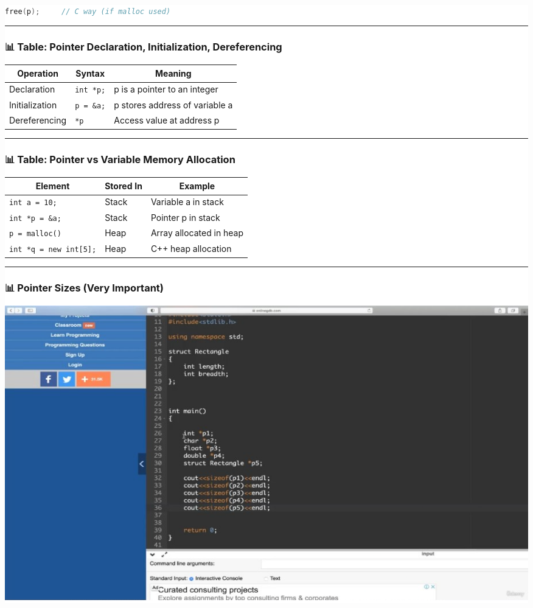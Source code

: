 ```cpp
free(p);     // C way (if malloc used)
```

---

### 📊 Table: Pointer Declaration, Initialization, Dereferencing

| Operation      | Syntax    | Meaning                        |
| -------------- | --------- | ------------------------------ |
| Declaration    | `int *p;` | p is a pointer to an integer   |
| Initialization | `p = &a;` | p stores address of variable a |
| Dereferencing  | `*p`      | Access value at address p      |

---

### 📊 Table: Pointer vs Variable Memory Allocation

| Element                | Stored In | Example                 |
| ---------------------- | --------- | ----------------------- |
| `int a = 10;`          | Stack     | Variable a in stack     |
| `int *p = &a;`         | Stack     | Pointer p in stack      |
| `p = malloc()`         | Heap      | Array allocated in heap |
| `int *q = new int[5];` | Heap      | C++ heap allocation     |

---

### 📊 Pointer Sizes (Very Important)

![alt text](image-7.png)